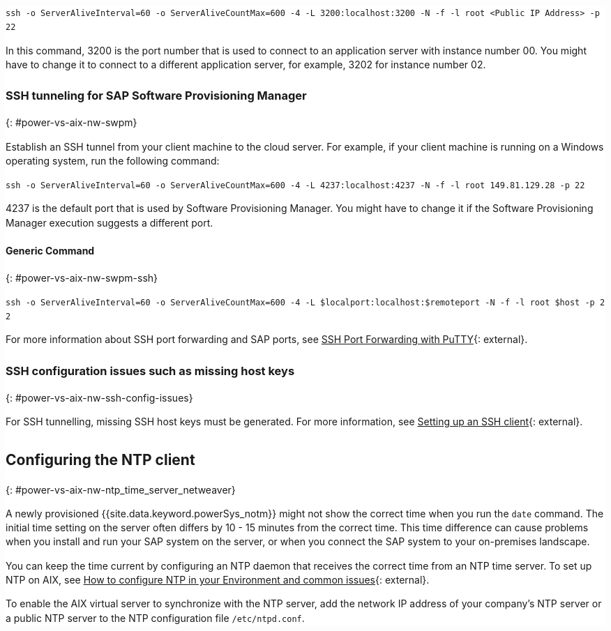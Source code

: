 ```
ssh -o ServerAliveInterval=60 -o ServerAliveCountMax=600 -4 -L 3200:localhost:3200 -N -f -l root <Public IP Address> -p 22
```

In this command, 3200 is the port number that is used to connect to an application server with instance number 00. You might have to change it to connect to a different application server, for example, 3202 for instance number 02.

### SSH tunneling for SAP Software Provisioning Manager
{: #power-vs-aix-nw-swpm}

Establish an SSH tunnel from your client machine to the cloud server. For example, if your client machine is running on a Windows operating system, run the following command:

```
ssh -o ServerAliveInterval=60 -o ServerAliveCountMax=600 -4 -L 4237:localhost:4237 -N -f -l root 149.81.129.28 -p 22
```

4237 is the default port that is used by Software Provisioning Manager. You might have to change it if the Software Provisioning Manager execution suggests a different port.

#### Generic Command
{: #power-vs-aix-nw-swpm-ssh}

```
ssh -o ServerAliveInterval=60 -o ServerAliveCountMax=600 -4 -L $localport:localhost:$remoteport -N -f -l root $host -p 22
```

For more information about SSH port forwarding and SAP ports, see [SSH Port Forwarding with PuTTY](https://documentation.help/PuTTY/using-port-forwarding.html){: external}.

### SSH configuration issues such as missing host keys
{: #power-vs-aix-nw-ssh-config-issues}

For SSH tunnelling, missing SSH host keys must be generated. For more information, see [Setting up an SSH client](https://www.ibm.com/support/knowledgecenter/STSLR9_8.3.1/com.ibm.fs9200_831.doc/svc_ssh_215ubh_copy.html){: external}.


## Configuring the NTP client
{: #power-vs-aix-nw-ntp_time_server_netweaver}

A newly provisioned {{site.data.keyword.powerSys_notm}} might not show the correct time when you run the `date` command. The initial time setting on the server often differs by 10 - 15 minutes from the correct time. This time difference can cause problems when you install and run your SAP system on the server, or when you connect the SAP system to your on-premises landscape.

You can keep the time current by configuring an NTP daemon that receives the correct time from an NTP time server. To set up NTP on AIX, see
[How to configure NTP in your Environment and common issues](https://www.ibm.com/support/pages/how-configure-ntp-your-enviornment-and-common-issues){: external}.

To enable the AIX virtual server to synchronize with the NTP server, add the network IP address of your company’s NTP server or a public NTP server to the NTP configuration file `/etc/ntpd.conf`.
